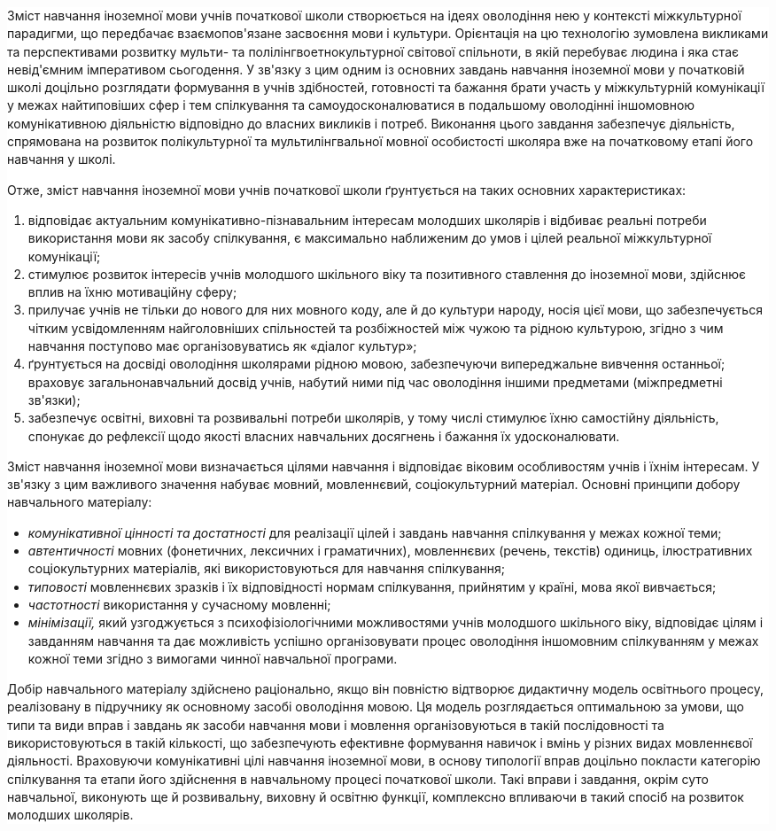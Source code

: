 Зміст навчання іноземної мови учнів початкової школи створюється на ідеях оволодіння нею у контексті міжкультурної парадигми, що передбачає взаємопов'язане засвоєння мови і культури. Орієнтація на цю технологію зумовлена викликами та перспективами розвитку мульти- та полілінгвоетнокультурної світової спільноти, в якій перебуває людина і яка стає невід'ємним імперативом сьогодення. У зв'язку з цим одним із основних завдань навчання іноземної мови у початковій школі доцільно розглядати формування в учнів здібностей, готовності та бажання брати участь у міжкультурній комунікації у межах найтиповіших сфер і тем спілкування та самоудосконалюватися в подальшому оволодінні іншомовною комунікативною діяльністю відповідно до власних викликів і потреб. Виконання цього завдання забезпечує діяльність, спрямована на розвиток полікультурної та мультилінгвальної мовної особистості школяра вже на початковому етапі його навчання у школі.

Отже, зміст навчання іноземної мови учнів початкової школи ґрунтується на таких основних характеристиках:
<ol type="1)">
<li>відповідає актуальним комунікативно-пізнавальним інтересам молодших школярів і відбиває реальні потреби використання мови як засобу спілкування, є максимально наближеним до умов і цілей реальної міжкультурної комунікації;</li>
<li>стимулює розвиток інтересів учнів молодшого шкільного віку та позитивного ставлення до іноземної мови, здійснює вплив на їхню мотиваційну сферу;</li>
<li>прилучає учнів не тільки до нового для них мовного коду, але й до культури народу, носія цієї мови, що забезпечується чітким усвідомленням найголовніших спільностей та розбіжностей між чужою та рідною культурою, згідно з чим навчання поступово має організовуватись як «діалог культур»;</li>
<li>ґрунтується на досвіді оволодіння школярами рідною мовою, забезпечуючи випереджальне вивчення останньої; враховує загальнонавчальний досвід учнів, набутий ними під час оволодіння іншими предметами (міжпредметні зв'язки);</li>
<li>забезпечує освітні, виховні та розвивальні потреби школярів, у тому числі стимулює їхню самостійну діяльність, спонукає до рефлексії щодо якості власних навчальних досягнень і бажання їх удосконалювати.</li>
</ol>

Зміст навчання іноземної мови визначається цілями навчання і відповідає віковим особливостям учнів і їхнім інтересам. У зв'язку з цим важливого значення набуває мовний, мовленнєвий, соціокультурний матеріал. Основні принципи добору навчального матеріалу:
<ul type="disc">
<li><i>комунікативної цінності та достатності</i> для реалізації цілей і завдань навчання спілкування у межах кожної теми;</li>
<li><i>автентичності</i> мовних (фонетичних, лексичних і граматичних), мовленнєвих (речень, текстів) одиниць, ілюстративних соціокультурних матеріалів, які використовуються для навчання спілкування;</li>
<li><i>типовості</i> мовленнєвих зразків і їх відповідності нормам спілкування, прийнятим у країні, мова якої вивчається;</li>
<li><i>частотності</i> використання у сучасному мовленні;</li>
<li><i>мінімізації,</i> який узгоджується з психофізіологічними можливостями учнів молодшого шкільного віку, відповідає цілям і завданням навчання та дає можливість успішно організовувати процес оволодіння іншомовним спілкуванням у межах кожної теми згідно з вимогами чинної навчальної програми.</li>
</ul>

Добір навчального матеріалу здійснено раціонально, якщо він повністю відтворює дидактичну модель освітнього процесу, реалізовану в підручнику як основному засобі оволодіння мовою. Ця модель розглядається оптимальною за умови, що типи та види вправ і завдань як засоби навчання мови і мовлення організовуються в такій послідовності та використовуються в такій кількості, що забезпечують ефективне формування навичок і вмінь у різних видах мовленнєвої діяльності. Враховуючи комунікативні цілі навчання іноземної мови, в основу типології вправ доцільно покласти категорію спілкування та етапи його здійснення в навчальному процесі початкової школи. Такі вправи і завдання, окрім суто навчальної, виконують ще й розвивальну, виховну й освітню функції, комплексно впливаючи в такий спосіб на розвиток молодших школярів.
